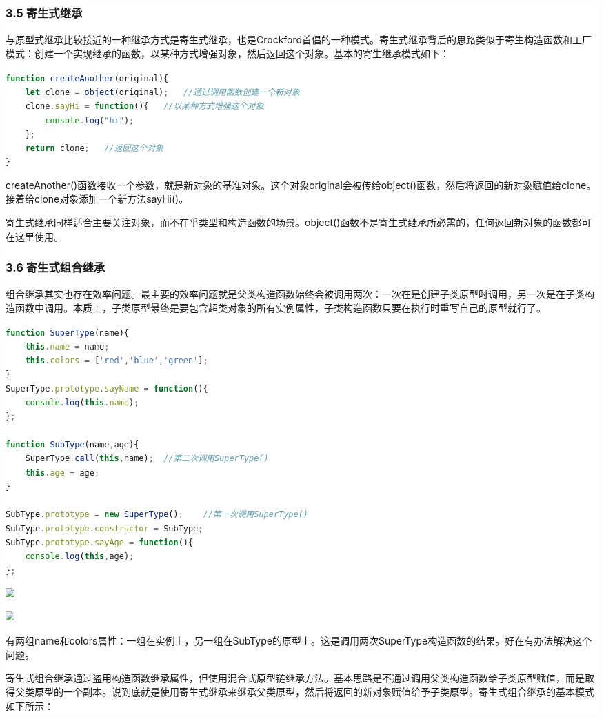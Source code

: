 

### 3.5 寄生式继承

​	与原型式继承比较接近的一种继承方式是寄生式继承，也是Crockford首倡的一种模式。寄生式继承背后的思路类似于寄生构造函数和工厂模式：创建一个实现继承的函数，以某种方式增强对象，然后返回这个对象。基本的寄生继承模式如下：

```javascript
function createAnother(original){
    let clone = object(original);	//通过调用函数创建一个新对象
    clone.sayHi = function(){	//以某种方式增强这个对象
        console.log("hi");
    };
    return clone;	//返回这个对象
}
```

​	createAnother()函数接收一个参数，就是新对象的基准对象。这个对象original会被传给object()函数，然后将返回的新对象赋值给clone。接着给clone对象添加一个新方法sayHi()。

​	寄生式继承同样适合主要关注对象，而不在乎类型和构造函数的场景。object()函数不是寄生式继承所必需的，任何返回新对象的函数都可在这里使用。

### 3.6 寄生式组合继承

​	组合继承其实也存在效率问题。最主要的效率问题就是父类构造函数始终会被调用两次：一次在是创建子类原型时调用，另一次是在子类构造函数中调用。本质上，子类原型最终是要包含超类对象的所有实例属性，子类构造函数只要在执行时重写自己的原型就行了。

```javascript
function SuperType(name){
    this.name = name;
    this.colors = ['red','blue','green'];
}
SuperType.prototype.sayName = function(){
    console.log(this.name);
};

function SubType(name,age){
    SuperType.call(this,name);	//第二次调用SuperType()
    this.age = age;
}

SubType.prototype = new SuperType();	//第一次调用SuperType()
SubType.prototype.constructor = SubType;
SubType.prototype.sayAge = function(){
    console.log(this,age);
};
```

​	<img src="C:\Users\Administrator\Documents\Typora文档\图片\原型链3.JPG" style="zoom:80%;" />

​	<img src="C:\Users\Administrator\Documents\Typora文档\图片\原型链4.JPG" style="zoom:80%;" />

​	有两组name和colors属性：一组在实例上，另一组在SubType的原型上。这是调用两次SuperType构造函数的结果。好在有办法解决这个问题。

​	寄生式组合继承通过盗用构造函数继承属性，但使用混合式原型链继承方法。基本思路是不通过调用父类构造函数给子类原型赋值，而是取得父类原型的一个副本。说到底就是使用寄生式继承来继承父类原型，然后将返回的新对象赋值给予子类原型。寄生式组合继承的基本模式如下所示：
